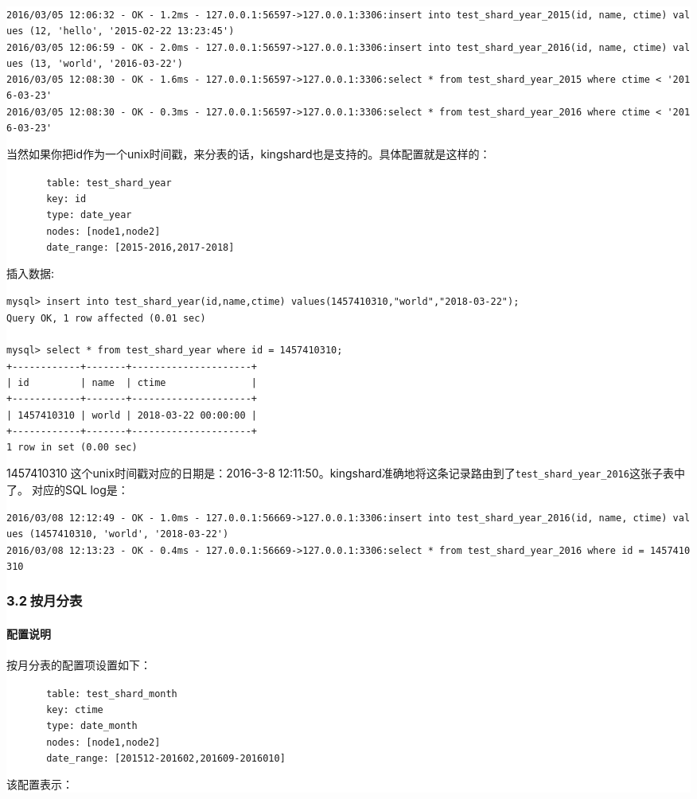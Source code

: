 ```
2016/03/05 12:06:32 - OK - 1.2ms - 127.0.0.1:56597->127.0.0.1:3306:insert into test_shard_year_2015(id, name, ctime) values (12, 'hello', '2015-02-22 13:23:45')
2016/03/05 12:06:59 - OK - 2.0ms - 127.0.0.1:56597->127.0.0.1:3306:insert into test_shard_year_2016(id, name, ctime) values (13, 'world', '2016-03-22')
2016/03/05 12:08:30 - OK - 1.6ms - 127.0.0.1:56597->127.0.0.1:3306:select * from test_shard_year_2015 where ctime < '2016-03-23'
2016/03/05 12:08:30 - OK - 0.3ms - 127.0.0.1:56597->127.0.0.1:3306:select * from test_shard_year_2016 where ctime < '2016-03-23'
```

当然如果你把id作为一个unix时间戳，来分表的话，kingshard也是支持的。具体配置就是这样的：

```
       table: test_shard_year
       key: id
       type: date_year
       nodes: [node1,node2]
       date_range: [2015-2016,2017-2018]

```

插入数据:

```
mysql> insert into test_shard_year(id,name,ctime) values(1457410310,"world","2018-03-22");
Query OK, 1 row affected (0.01 sec)

mysql> select * from test_shard_year where id = 1457410310;
+------------+-------+---------------------+
| id         | name  | ctime               |
+------------+-------+---------------------+
| 1457410310 | world | 2018-03-22 00:00:00 |
+------------+-------+---------------------+
1 row in set (0.00 sec)

```

1457410310 这个unix时间戳对应的日期是：2016-3-8 12:11:50。kingshard准确地将这条记录路由到了`test_shard_year_2016`这张子表中了。
对应的SQL log是：

```
2016/03/08 12:12:49 - OK - 1.0ms - 127.0.0.1:56669->127.0.0.1:3306:insert into test_shard_year_2016(id, name, ctime) values (1457410310, 'world', '2018-03-22')
2016/03/08 12:13:23 - OK - 0.4ms - 127.0.0.1:56669->127.0.0.1:3306:select * from test_shard_year_2016 where id = 1457410310

```

### 3.2 按月分表

#### 配置说明
按月分表的配置项设置如下：

```
       table: test_shard_month
       key: ctime
       type: date_month
       nodes: [node1,node2]
       date_range: [201512-201602,201609-2016010]
```
该配置表示：

